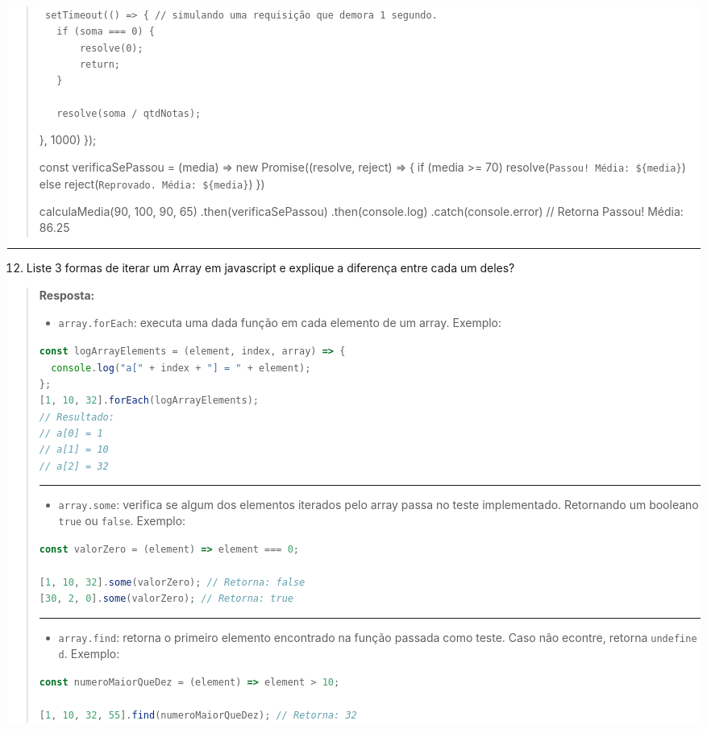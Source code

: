 >
>      setTimeout(() => { // simulando uma requisição que demora 1 segundo.
>        if (soma === 0) {
>            resolve(0);
>            return;
>        }
>
>        resolve(soma / qtdNotas);
>    }, 1000)
> });
>
>  const verificaSePassou = (media) => new Promise((resolve, reject) => {
>    if (media >= 70) resolve(`Passou! Média: ${media}`)
>    else reject(`Reprovado. Média: ${media}`)
> })
>
> calculaMedia(90, 100, 90, 65)
>    .then(verificaSePassou)
>    .then(console.log)
>    .catch(console.error) // Retorna Passou! Média: 86.25
> ```

---

12. Liste 3 formas de iterar um Array em javascript e explique a diferença entre cada um deles?

> **Resposta:**
>
> - `array.forEach`: executa uma dada função em cada elemento de um array.
>   Exemplo:
>
> ```javascript
> const logArrayElements = (element, index, array) => {
>   console.log("a[" + index + "] = " + element);
> };
> [1, 10, 32].forEach(logArrayElements);
> // Resultado:
> // a[0] = 1
> // a[1] = 10
> // a[2] = 32
> ```
>
> ---
>
> - `array.some`: verifica se algum dos elementos iterados pelo array passa no teste implementado. Retornando um booleano `true` ou `false`.
>   Exemplo:
>
> ```javascript
> const valorZero = (element) => element === 0;
>
> [1, 10, 32].some(valorZero); // Retorna: false
> [30, 2, 0].some(valorZero); // Retorna: true
> ```
>
> ---
>
> - `array.find`: retorna o primeiro elemento encontrado na função passada como teste. Caso não econtre, retorna `undefined`.
>   Exemplo:
>
> ```javascript
> const numeroMaiorQueDez = (element) => element > 10;
>
> [1, 10, 32, 55].find(numeroMaiorQueDez); // Retorna: 32